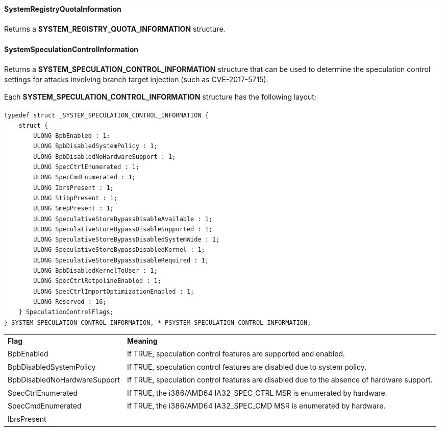 

#### SystemRegistryQuotaInformation

Returns a <b>SYSTEM_REGISTRY_QUOTA_INFORMATION</b> structure.



#### SystemSpeculationControlInformation

Returns a <b>SYSTEM_SPECULATION_CONTROL_INFORMATION</b> structure that can be used to determine the speculation control settings for attacks involving branch target injection (such as CVE-2017-5715).

Each <b>SYSTEM_SPECULATION_CONTROL_INFORMATION</b> structure has the following layout:

<pre class="syntax" xml:space="preserve"><code>typedef struct _SYSTEM_SPECULATION_CONTROL_INFORMATION {
    struct {
        ULONG BpbEnabled : 1;
        ULONG BpbDisabledSystemPolicy : 1;
        ULONG BpbDisabledNoHardwareSupport : 1;
        ULONG SpecCtrlEnumerated : 1;
        ULONG SpecCmdEnumerated : 1;
        ULONG IbrsPresent : 1;
        ULONG StibpPresent : 1;
        ULONG SmepPresent : 1;
        ULONG SpeculativeStoreBypassDisableAvailable : 1;
        ULONG SpeculativeStoreBypassDisableSupported : 1;
        ULONG SpeculativeStoreBypassDisabledSystemWide : 1;
        ULONG SpeculativeStoreBypassDisabledKernel : 1;
        ULONG SpeculativeStoreBypassDisableRequired : 1;
        ULONG BpbDisabledKernelToUser : 1;
        ULONG SpecCtrlRetpolineEnabled : 1;
        ULONG SpecCtrlImportOptimizationEnabled : 1;
        ULONG Reserved : 16;
    } SpeculationControlFlags;
} SYSTEM_SPECULATION_CONTROL_INFORMATION, * PSYSTEM_SPECULATION_CONTROL_INFORMATION;
</code></pre>
<table>
<tr>
<td><b>Flag</b></td>
<td><b>Meaning</b></td>
</tr>
<tr>
<td>BpbEnabled</td>
<td>If TRUE, speculation control features are supported and enabled.</td>
</tr>
<tr>
<td>BpbDisabledSystemPolicy</td>
<td>If TRUE, speculation control features are disabled due to system
        policy.</td>
</tr>
<tr>
<td>BpbDisabledNoHardwareSupport</td>
<td> If TRUE, speculation control features are disabled due to the absence
        of hardware support.</td>
</tr>
<tr>
<td>SpecCtrlEnumerated</td>
<td>If TRUE, the i386/AMD64 IA32_SPEC_CTRL MSR is enumerated by hardware.</td>
</tr>
<tr>
<td>SpecCmdEnumerated</td>
<td>If TRUE, the i386/AMD64 IA32_SPEC_CMD MSR is enumerated by hardware.</td>
</tr>
<tr>
<td>IbrsPresent</td>